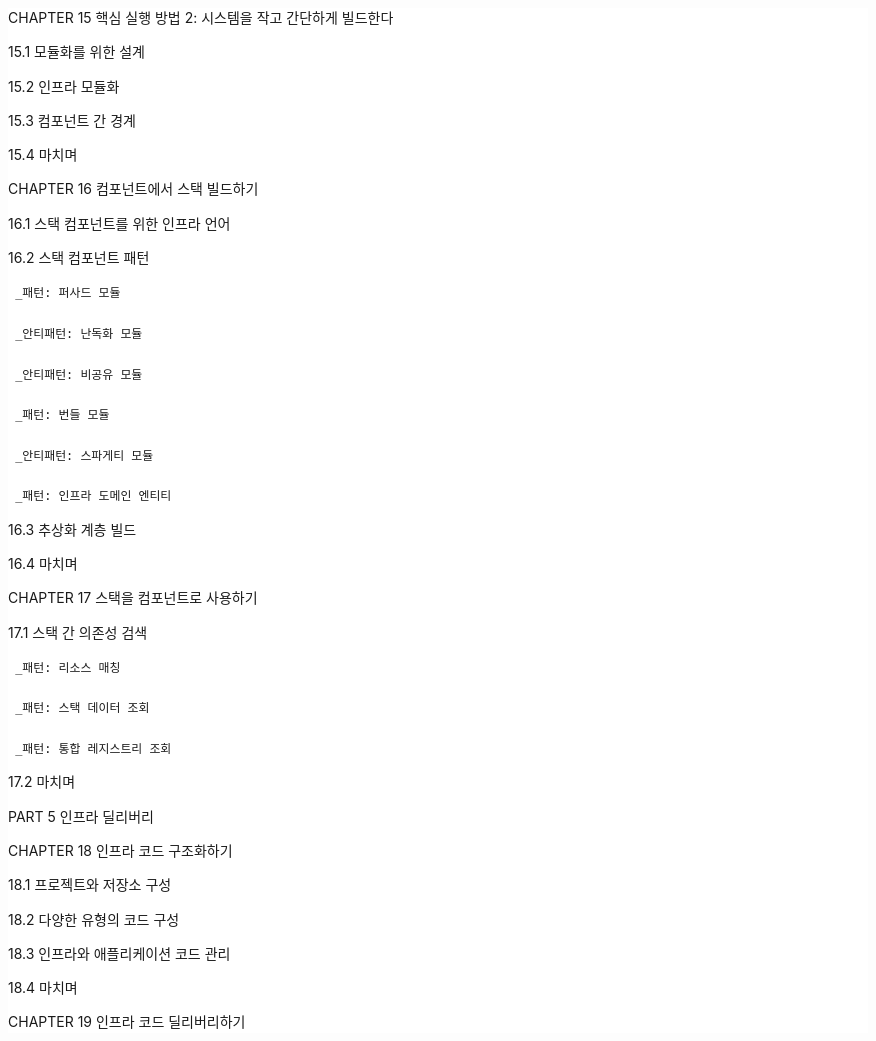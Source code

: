 
CHAPTER 15 핵심 실행 방법 2: 시스템을 작고 간단하게 빌드한다

15.1 모듈화를 위한 설계

15.2 인프라 모듈화

15.3 컴포넌트 간 경계

15.4 마치며

 

CHAPTER 16 컴포넌트에서 스택 빌드하기

16.1 스택 컴포넌트를 위한 인프라 언어

16.2 스택 컴포넌트 패턴

     _패턴: 퍼사드 모듈

     _안티패턴: 난독화 모듈

     _안티패턴: 비공유 모듈

     _패턴: 번들 모듈

     _안티패턴: 스파게티 모듈

     _패턴: 인프라 도메인 엔티티

16.3 추상화 계층 빌드

16.4 마치며

 

CHAPTER 17 스택을 컴포넌트로 사용하기

17.1 스택 간 의존성 검색

     _패턴: 리소스 매칭

     _패턴: 스택 데이터 조회

     _패턴: 통합 레지스트리 조회

17.2 마치며

 

 

PART 5 인프라 딜리버리



CHAPTER 18 인프라 코드 구조화하기

18.1 프로젝트와 저장소 구성

18.2 다양한 유형의 코드 구성

18.3 인프라와 애플리케이션 코드 관리

18.4 마치며

 

CHAPTER 19 인프라 코드 딜리버리하기
